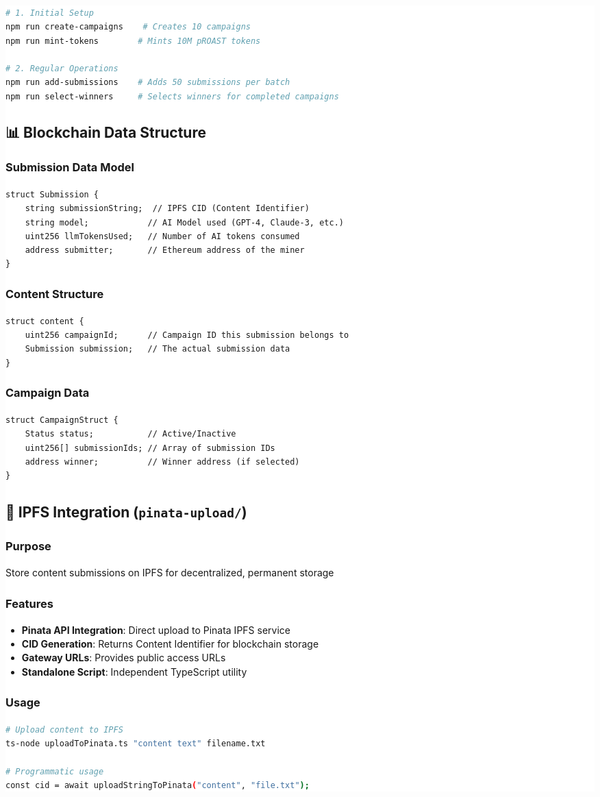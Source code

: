 ```bash
# 1. Initial Setup
npm run create-campaigns    # Creates 10 campaigns
npm run mint-tokens        # Mints 10M pROAST tokens

# 2. Regular Operations
npm run add-submissions    # Adds 50 submissions per batch
npm run select-winners     # Selects winners for completed campaigns
```

## 📊 Blockchain Data Structure

### **Submission Data Model**
```solidity
struct Submission {
    string submissionString;  // IPFS CID (Content Identifier)
    string model;            // AI Model used (GPT-4, Claude-3, etc.)
    uint256 llmTokensUsed;   // Number of AI tokens consumed
    address submitter;       // Ethereum address of the miner
}
```

### **Content Structure**
```solidity
struct content {
    uint256 campaignId;      // Campaign ID this submission belongs to
    Submission submission;   // The actual submission data
}
```

### **Campaign Data**
```solidity
struct CampaignStruct {
    Status status;           // Active/Inactive
    uint256[] submissionIds; // Array of submission IDs
    address winner;          // Winner address (if selected)
}
```

## 💾 IPFS Integration (`pinata-upload/`)

### **Purpose**
Store content submissions on IPFS for decentralized, permanent storage

### **Features**
- **Pinata API Integration**: Direct upload to Pinata IPFS service
- **CID Generation**: Returns Content Identifier for blockchain storage
- **Gateway URLs**: Provides public access URLs
- **Standalone Script**: Independent TypeScript utility

### **Usage**
```bash
# Upload content to IPFS
ts-node uploadToPinata.ts "content text" filename.txt

# Programmatic usage
const cid = await uploadStringToPinata("content", "file.txt");
```
